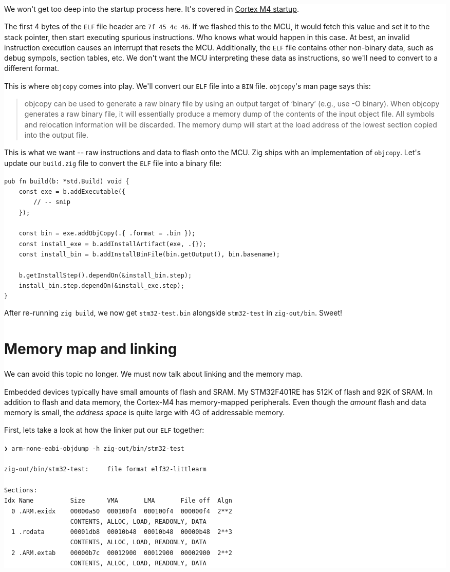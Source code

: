 We won't get too deep into the startup process here. It's covered in [Cortex M4
startup](#cortex-m4-startup).

The first 4 bytes of the `ELF` file header are `7f 45 4c 46`. If we flashed
this to the MCU, it would fetch this value and set it to the stack pointer,
then start executing spurious instructions. Who knows what would happen in this
case. At best, an invalid instruction execution causes an interrupt that resets
the MCU. Additionally, the `ELF` file contains other non-binary data, such as
debug sympols, section tables, etc. We don't want the MCU interpreting these
data as instructions, so we'll need to convert to a different format.

This is where `objcopy` comes into play. We'll convert our `ELF` file into a
`BIN` file. `objcopy`'s man page says this:
> objcopy can be used to generate a raw binary file by using an output target
> of ‘binary’ (e.g., use -O binary). When objcopy generates a raw binary file,
> it will essentially produce a memory dump of the contents of the input object
> file. All symbols and relocation information will be discarded. The memory
> dump will start at the load address of the lowest section copied into the
> output file.

This is what we want -- raw instructions and data to flash onto the MCU. Zig
ships with an implementation of `objcopy`. Let's update our `build.zig` file to
convert the `ELF` file into a binary file:

```zig
pub fn build(b: *std.Build) void {
    const exe = b.addExecutable({
        // -- snip
    });

    const bin = exe.addObjCopy(.{ .format = .bin });
    const install_exe = b.addInstallArtifact(exe, .{});
    const install_bin = b.addInstallBinFile(bin.getOutput(), bin.basename);

    b.getInstallStep().dependOn(&install_bin.step);
    install_bin.step.dependOn(&install_exe.step);
}
```

After re-running `zig build`, we now get `stm32-test.bin` alongside
`stm32-test` in `zig-out/bin`. Sweet!

# Memory map and linking

We can avoid this topic no longer. We must now talk about linking and the
memory map.

Embedded devices typically have small amounts of flash and SRAM. My STM32F401RE
has 512K of flash and 92K of SRAM. In addition to flash and data memory, the
Cortex-M4 has memory-mapped peripherals. Even though the *amount* flash and
data memory is small, the *address space* is quite large with 4G of addressable
memory.

First, lets take a look at how the linker put our `ELF` together:
```
❯ arm-none-eabi-objdump -h zig-out/bin/stm32-test

zig-out/bin/stm32-test:     file format elf32-littlearm

Sections:
Idx Name          Size      VMA       LMA       File off  Algn
  0 .ARM.exidx    00000a50  000100f4  000100f4  000000f4  2**2
                  CONTENTS, ALLOC, LOAD, READONLY, DATA
  1 .rodata       00001db8  00010b48  00010b48  00000b48  2**3
                  CONTENTS, ALLOC, LOAD, READONLY, DATA
  2 .ARM.extab    00000b7c  00012900  00012900  00002900  2**2
                  CONTENTS, ALLOC, LOAD, READONLY, DATA
```